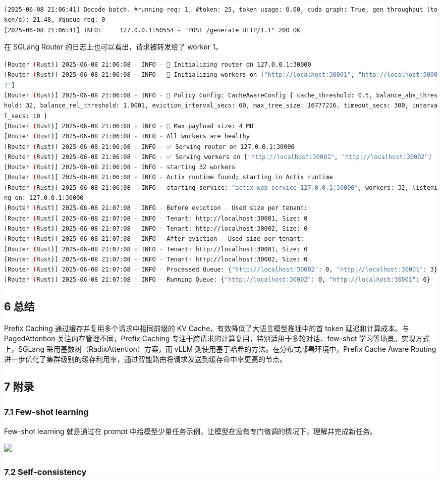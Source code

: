 ```
[2025-06-08 21:06:41] Decode batch. #running-req: 1, #token: 25, token usage: 0.00, cuda graph: True, gen throughput (token/s): 21.48, #queue-req: 0
[2025-06-08 21:06:41] INFO:     127.0.0.1:50554 - "POST /generate HTTP/1.1" 200 OK
```

在 SGLang Router 的日志上也可以看出，请求被转发给了 worker 1。

```bash
[Router (Rust)] 2025-06-08 21:06:08 - INFO - 🚧 Initializing router on 127.0.0.1:30000
[Router (Rust)] 2025-06-08 21:06:08 - INFO - 🚧 Initializing workers on ["http://localhost:30001", "http://localhost:30002"]
[Router (Rust)] 2025-06-08 21:06:08 - INFO - 🚧 Policy Config: CacheAwareConfig { cache_threshold: 0.5, balance_abs_threshold: 32, balance_rel_threshold: 1.0001, eviction_interval_secs: 60, max_tree_size: 16777216, timeout_secs: 300, interval_secs: 10 }
[Router (Rust)] 2025-06-08 21:06:08 - INFO - 🚧 Max payload size: 4 MB
[Router (Rust)] 2025-06-08 21:06:08 - INFO - All workers are healthy
[Router (Rust)] 2025-06-08 21:06:08 - INFO - ✅ Serving router on 127.0.0.1:30000
[Router (Rust)] 2025-06-08 21:06:08 - INFO - ✅ Serving workers on ["http://localhost:30001", "http://localhost:30002"]
[Router (Rust)] 2025-06-08 21:06:08 - INFO - starting 32 workers
[Router (Rust)] 2025-06-08 21:06:08 - INFO - Actix runtime found; starting in Actix runtime
[Router (Rust)] 2025-06-08 21:06:08 - INFO - starting service: "actix-web-service-127.0.0.1:30000", workers: 32, listening on: 127.0.0.1:30000
[Router (Rust)] 2025-06-08 21:07:08 - INFO - Before eviction - Used size per tenant:
[Router (Rust)] 2025-06-08 21:07:08 - INFO - Tenant: http://localhost:30001, Size: 0
[Router (Rust)] 2025-06-08 21:07:08 - INFO - Tenant: http://localhost:30002, Size: 0
[Router (Rust)] 2025-06-08 21:07:08 - INFO - After eviction - Used size per tenant:
[Router (Rust)] 2025-06-08 21:07:08 - INFO - Tenant: http://localhost:30001, Size: 0
[Router (Rust)] 2025-06-08 21:07:08 - INFO - Tenant: http://localhost:30002, Size: 0
[Router (Rust)] 2025-06-08 21:07:08 - INFO - Processed Queue: {"http://localhost:30002": 0, "http://localhost:30001": 3}
[Router (Rust)] 2025-06-08 21:07:08 - INFO - Running Queue: {"http://localhost:30002": 0, "http://localhost:30001": 0}
```

## 6 总结

Prefix Caching 通过缓存并复用多个请求中相同前缀的 KV Cache，有效降低了大语言模型推理中的首 token 延迟和计算成本。与 PagedAttention 关注内存管理不同，Prefix Caching 专注于跨请求的计算复用，特别适用于多轮对话、few-shot 学习等场景。实现方式上，SGLang 采用基数树（RadixAttention）方案，而 vLLM 则使用基于哈希的方法。在分布式部署环境中，Prefix Cache Aware Routing 进一步优化了集群级别的缓存利用率，通过智能路由将请求发送到缓存命中率更高的节点。

## 7 附录

### 7.1 Few-shot learning

Few-shot learning 就是通过在 prompt 中给模型少量任务示例，让模型在没有专门微调的情况下，理解并完成新任务。

![](https://chengzw258.oss-cn-beijing.aliyuncs.com/Article/202506071101052.png)

### 7.2 Self-consistency
